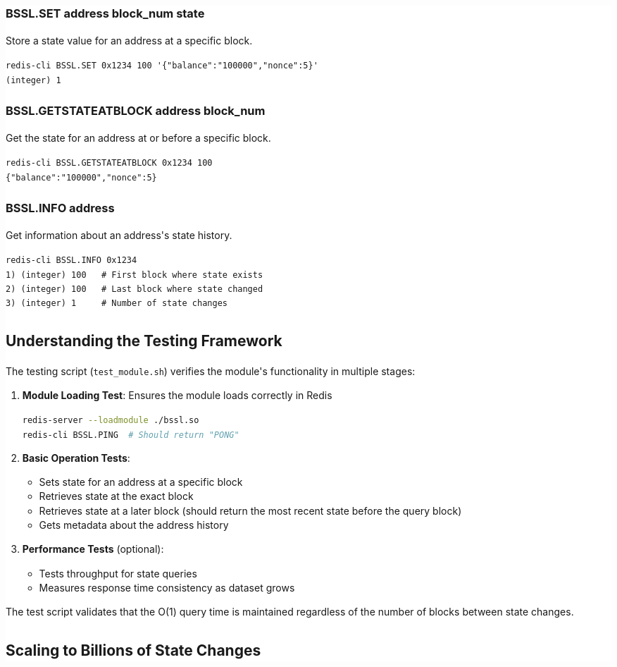 ### BSSL.SET address block_num state

Store a state value for an address at a specific block.

```
redis-cli BSSL.SET 0x1234 100 '{"balance":"100000","nonce":5}'
(integer) 1
```

### BSSL.GETSTATEATBLOCK address block_num

Get the state for an address at or before a specific block.

```
redis-cli BSSL.GETSTATEATBLOCK 0x1234 100
{"balance":"100000","nonce":5}
```

### BSSL.INFO address

Get information about an address's state history.

```
redis-cli BSSL.INFO 0x1234
1) (integer) 100   # First block where state exists
2) (integer) 100   # Last block where state changed
3) (integer) 1     # Number of state changes
```

## Understanding the Testing Framework

The testing script (`test_module.sh`) verifies the module's functionality in multiple stages:

1. **Module Loading Test**: Ensures the module loads correctly in Redis

   ```bash
   redis-server --loadmodule ./bssl.so
   redis-cli BSSL.PING  # Should return "PONG"
   ```

2. **Basic Operation Tests**:

   - Sets state for an address at a specific block
   - Retrieves state at the exact block
   - Retrieves state at a later block (should return the most recent state before the query block)
   - Gets metadata about the address history

3. **Performance Tests** (optional):
   - Tests throughput for state queries
   - Measures response time consistency as dataset grows

The test script validates that the O(1) query time is maintained regardless of the number of blocks between state changes.

## Scaling to Billions of State Changes
